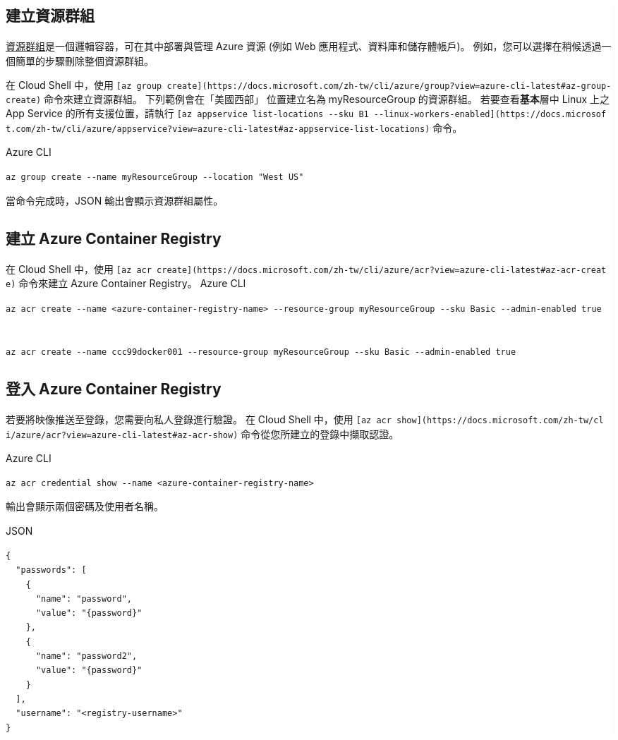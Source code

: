 


## 建立資源群組

[資源群組](https://docs.microsoft.com/zh-tw/azure/azure-resource-manager/management/overview#terminology)是一個邏輯容器，可在其中部署與管理 Azure 資源 (例如 Web 應用程式、資料庫和儲存體帳戶)。 例如，您可以選擇在稍候透過一個簡單的步驟刪除整個資源群組。

在 Cloud Shell 中，使用 `[az group create](https://docs.microsoft.com/zh-tw/cli/azure/group?view=azure-cli-latest#az-group-create)` 命令來建立資源群組。 下列範例會在「美國西部」 位置建立名為 myResourceGroup 的資源群組。 若要查看**基本**層中 Linux 上之 App Service 的所有支援位置，請執行 `[az appservice list-locations --sku B1 --linux-workers-enabled](https://docs.microsoft.com/zh-tw/cli/azure/appservice?view=azure-cli-latest#az-appservice-list-locations)` 命令。

Azure CLI

    az group create --name myResourceGroup --location "West US"

當命令完成時，JSON 輸出會顯示資源群組屬性。



## 建立 Azure Container Registry

在 Cloud Shell 中，使用 `[az acr create](https://docs.microsoft.com/zh-tw/cli/azure/acr?view=azure-cli-latest#az-acr-create)` 命令來建立 Azure Container Registry。
Azure CLI

    az acr create --name <azure-container-registry-name> --resource-group myResourceGroup --sku Basic --admin-enabled true


    az acr create --name ccc99docker001 --resource-group myResourceGroup --sku Basic --admin-enabled true



## 登入 Azure Container Registry

若要將映像推送至登錄，您需要向私人登錄進行驗證。 在 Cloud Shell 中，使用 `[az acr show](https://docs.microsoft.com/zh-tw/cli/azure/acr?view=azure-cli-latest#az-acr-show)` 命令從您所建立的登錄中擷取認證。

Azure CLI

    az acr credential show --name <azure-container-registry-name>

輸出會顯示兩個密碼及使用者名稱。

JSON

    {
      "passwords": [
        {
          "name": "password",
          "value": "{password}"
        },
        {
          "name": "password2",
          "value": "{password}"
        }
      ],
      "username": "<registry-username>"
    }
